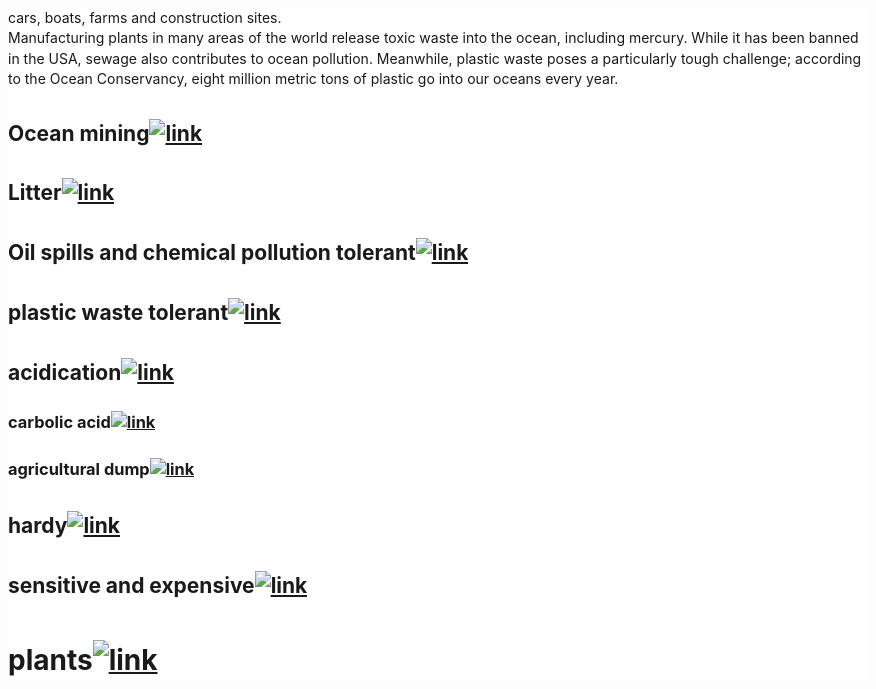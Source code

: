 cars, boats, farms and construction sites.  
Manufacturing plants in many areas of the world release toxic waste into the ocean, including mercury. While it has been banned in the USA, sewage also contributes to ocean pollution. Meanwhile, plastic waste poses a particularly tough challenge; according to the Ocean Conservancy, eight million metric tons of plastic go into our oceans every year.

## Ocean mining[![link](https://localhost/tiki-26.2/img/icons/link.png)](https://localhost/tiki-26.2/tiki-index.php?page=hyper-load#Ocean_mining)

## Litter[![link](https://localhost/tiki-26.2/img/icons/link.png)](https://localhost/tiki-26.2/tiki-index.php?page=hyper-load#Litter)

## Oil spills and chemical pollution tolerant[![link](https://localhost/tiki-26.2/img/icons/link.png)](https://localhost/tiki-26.2/tiki-index.php?page=hyper-load#Oil_spills_and_chemical_pollution_tolerant)

## plastic waste tolerant[![link](https://localhost/tiki-26.2/img/icons/link.png)](https://localhost/tiki-26.2/tiki-index.php?page=hyper-load#plastic_waste_tolerant)

## acidication[![link](https://localhost/tiki-26.2/img/icons/link.png)](https://localhost/tiki-26.2/tiki-index.php?page=hyper-load#acidication)

### carbolic acid[![link](https://localhost/tiki-26.2/img/icons/link.png)](https://localhost/tiki-26.2/tiki-index.php?page=hyper-load#carbolic_acid)

### agricultural dump[![link](https://localhost/tiki-26.2/img/icons/link.png)](https://localhost/tiki-26.2/tiki-index.php?page=hyper-load#agricultural_dump)

## hardy[![link](https://localhost/tiki-26.2/img/icons/link.png)](https://localhost/tiki-26.2/tiki-index.php?page=hyper-load#hardy)

## sensitive and expensive[![link](https://localhost/tiki-26.2/img/icons/link.png)](https://localhost/tiki-26.2/tiki-index.php?page=hyper-load#sensitive_and_expensive)

  
  

# plants[![link](https://localhost/tiki-26.2/img/icons/link.png)](https://localhost/tiki-26.2/tiki-index.php?page=hyper-load#plants)
